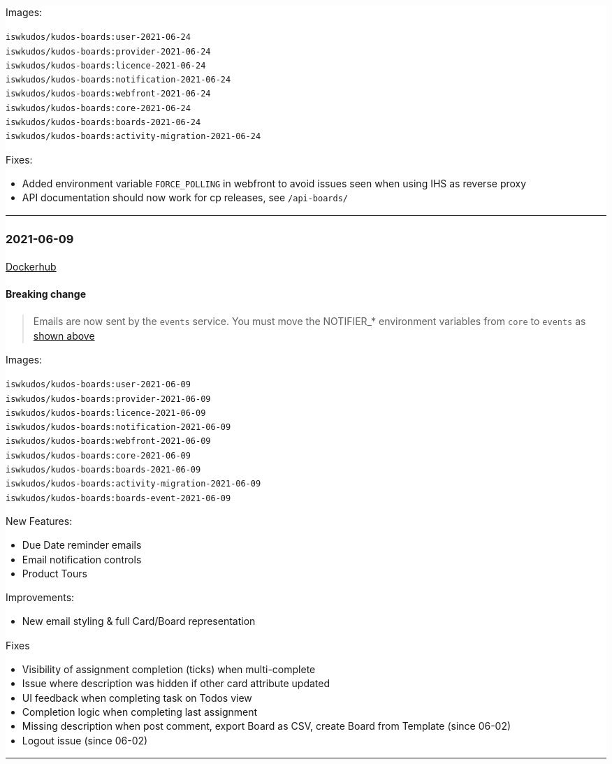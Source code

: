 Images:

```
iswkudos/kudos-boards:user-2021-06-24
iswkudos/kudos-boards:provider-2021-06-24
iswkudos/kudos-boards:licence-2021-06-24
iswkudos/kudos-boards:notification-2021-06-24
iswkudos/kudos-boards:webfront-2021-06-24
iswkudos/kudos-boards:core-2021-06-24
iswkudos/kudos-boards:boards-2021-06-24
iswkudos/kudos-boards:activity-migration-2021-06-24
```

Fixes:

- Added environment variable `FORCE_POLLING` in webfront to avoid issues seen when using IHS as reverse proxy
- API documentation should now work for cp releases, see `/api-boards/`

---

### 2021-06-09
[Dockerhub](https://hub.docker.com/repository/docker/iswkudos/kudos-boards/tags?page=1&name=2021-06-09)

#### Breaking change
> Emails are now sent by the `events` service. You must move the NOTIFIER_* environment variables from `core` to `events` as [shown above](/boards/releases/#important-update-cp-v3)

Images:

```
iswkudos/kudos-boards:user-2021-06-09
iswkudos/kudos-boards:provider-2021-06-09
iswkudos/kudos-boards:licence-2021-06-09
iswkudos/kudos-boards:notification-2021-06-09
iswkudos/kudos-boards:webfront-2021-06-09
iswkudos/kudos-boards:core-2021-06-09
iswkudos/kudos-boards:boards-2021-06-09
iswkudos/kudos-boards:activity-migration-2021-06-09
iswkudos/kudos-boards:boards-event-2021-06-09
```

New Features:

- Due Date reminder emails
- Email notification controls
- Product Tours

Improvements:

- New email styling & full Card/Board representation

Fixes

- Visibility of assignment completion (ticks) when multi-complete
- Issue where description was hidden if other card attribute updated
- UI feedback when completing task on Todos view
- Completion logic when completing last assignment
- Missing description when post comment, export Board as CSV, create Board from Template (since 06-02)
- Logout issue (since 06-02)

---